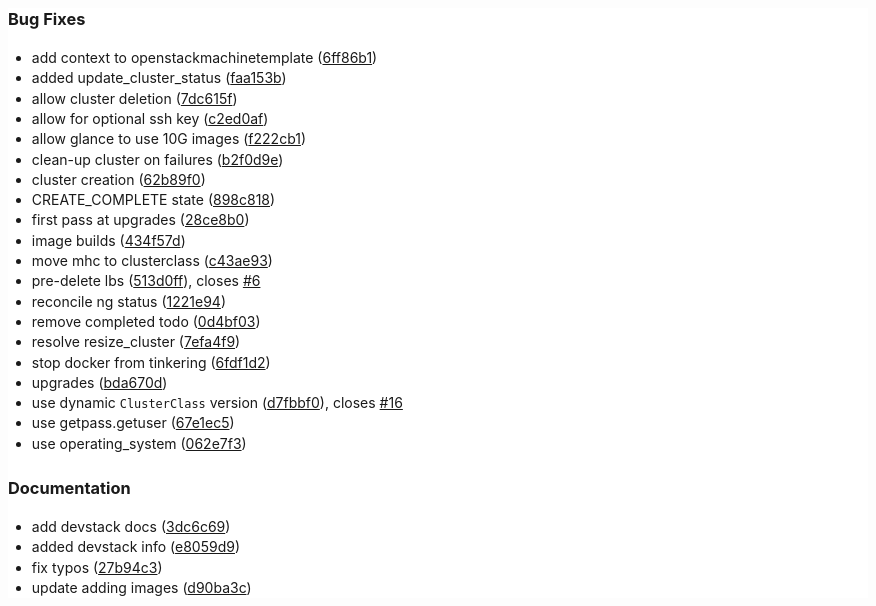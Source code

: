 ### Bug Fixes

* add context to openstackmachinetemplate ([6ff86b1](https://github.com/vexxhost/magnum-cluster-api/commit/6ff86b1fcd5ddd621c9f771fefce2a861eb65768))
* added update_cluster_status ([faa153b](https://github.com/vexxhost/magnum-cluster-api/commit/faa153b17a5467436d9fa2fb76744bfc7a642a76))
* allow cluster deletion ([7dc615f](https://github.com/vexxhost/magnum-cluster-api/commit/7dc615f1725b6a5235c95a173adab2253dc8927f))
* allow for optional ssh key ([c2ed0af](https://github.com/vexxhost/magnum-cluster-api/commit/c2ed0af9a773c75ada9db978088aab8818c2593a))
* allow glance to use 10G images ([f222cb1](https://github.com/vexxhost/magnum-cluster-api/commit/f222cb121b2b81660cdc174707d40c7882fc050a))
* clean-up cluster on failures ([b2f0d9e](https://github.com/vexxhost/magnum-cluster-api/commit/b2f0d9eb0df0ccdb28d0431005b77b4c6a806634))
* cluster creation ([62b89f0](https://github.com/vexxhost/magnum-cluster-api/commit/62b89f0561d1ab0d14086a85181aabbed71380ac))
* CREATE_COMPLETE state ([898c818](https://github.com/vexxhost/magnum-cluster-api/commit/898c818f354394d5ff898c2f911fa0f88b6771f1))
* first pass at upgrades ([28ce8b0](https://github.com/vexxhost/magnum-cluster-api/commit/28ce8b0fddc2ea4447dbedc7db1df9763a823794))
* image builds ([434f57d](https://github.com/vexxhost/magnum-cluster-api/commit/434f57da1cd5f7e2a9e29c770acdde57678b0fd7))
* move mhc to clusterclass ([c43ae93](https://github.com/vexxhost/magnum-cluster-api/commit/c43ae930db7d7e13cedfd8dd80b1ede0fd0dc4a4))
* pre-delete lbs ([513d0ff](https://github.com/vexxhost/magnum-cluster-api/commit/513d0ff5118f33ab025e512001f71baf3e1675c9)), closes [#6](https://github.com/vexxhost/magnum-cluster-api/issues/6)
* reconcile ng status ([1221e94](https://github.com/vexxhost/magnum-cluster-api/commit/1221e94e71cc88fa70839004c705af37e80ae99f))
* remove completed todo ([0d4bf03](https://github.com/vexxhost/magnum-cluster-api/commit/0d4bf034195a72276a17a05853bef85b37a52a00))
* resolve resize_cluster ([7efa4f9](https://github.com/vexxhost/magnum-cluster-api/commit/7efa4f92cbe2b1b73cbe50417113b9fb0b108ae5))
* stop docker from tinkering ([6fdf1d2](https://github.com/vexxhost/magnum-cluster-api/commit/6fdf1d2312d66f7e087c74ea74b9ad0be3d874cc))
* upgrades ([bda670d](https://github.com/vexxhost/magnum-cluster-api/commit/bda670d25ae78f1d1e3e3afafd17ccaaebc959cf))
* use dynamic `ClusterClass` version ([d7fbbf0](https://github.com/vexxhost/magnum-cluster-api/commit/d7fbbf0665178028a79d2f184adcf1f55e68dcd4)), closes [#16](https://github.com/vexxhost/magnum-cluster-api/issues/16)
* use getpass.getuser ([67e1ec5](https://github.com/vexxhost/magnum-cluster-api/commit/67e1ec5b70f5b2ebbcb5b773b6a09cb249cfd0f9))
* use operating_system ([062e7f3](https://github.com/vexxhost/magnum-cluster-api/commit/062e7f3390ccf3fecc26c045f6eaed2adb9619a4))

### Documentation

* add devstack docs ([3dc6c69](https://github.com/vexxhost/magnum-cluster-api/commit/3dc6c6997ab29147d9185fd860c4345017a51719))
* added devstack info ([e8059d9](https://github.com/vexxhost/magnum-cluster-api/commit/e8059d9d6651dbdb9dbbccfa2ac961e957212144))
* fix typos ([27b94c3](https://github.com/vexxhost/magnum-cluster-api/commit/27b94c3b80e822cb605513fb85d7d7df21f33817))
* update adding images ([d90ba3c](https://github.com/vexxhost/magnum-cluster-api/commit/d90ba3c53571dfa382e3d044c2dd5ce2c1d759ed))
